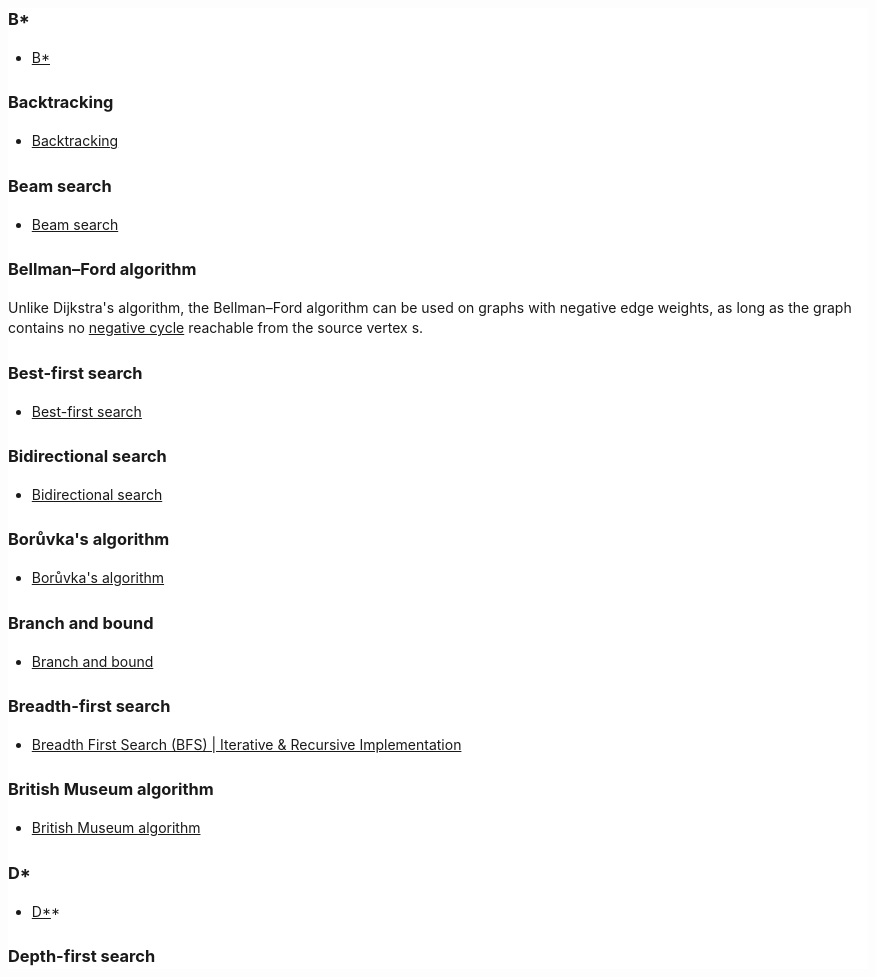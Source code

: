 
### B*

* [B*](https://en.wikipedia.org/w/index.php?title=B%2A)

### Backtracking

* [Backtracking](https://en.wikipedia.org/w/index.php?title=Backtracking)


### Beam search

* [Beam search](https://en.wikipedia.org/w/index.php?title=Beam_search)


### Bellman–Ford algorithm

Unlike Dijkstra's algorithm, the Bellman–Ford algorithm can be used on graphs with negative edge weights, as long as the graph contains no [negative cycle](https://en.wikipedia.org/wiki/Negative_cycle) reachable from the source vertex s.


### Best-first search

* [Best-first search](https://en.wikipedia.org/w/index.php?title=Best-first_search)


### Bidirectional search

* [Bidirectional search](https://en.wikipedia.org/w/index.php?title=Bidirectional_search)


### Borůvka's algorithm

* [Borůvka's algorithm](https://en.wikipedia.org/w/index.php?title=Bor%C5%AFvka%27s_algorithm)


### Branch and bound

* [Branch and bound](https://en.wikipedia.org/w/index.php?title=Branch_and_bound)


### Breadth-first search

- [Breadth First Search (BFS) | Iterative & Recursive Implementation](https://www.techiedelight.com/breadth-first-search/)


### British Museum algorithm

* [British Museum algorithm](https://en.wikipedia.org/w/index.php?title=British_Museum_algorithm)

### D*

* [D*](https://en.wikipedia.org/w/index.php?title=D%2A)*

### Depth-first search
